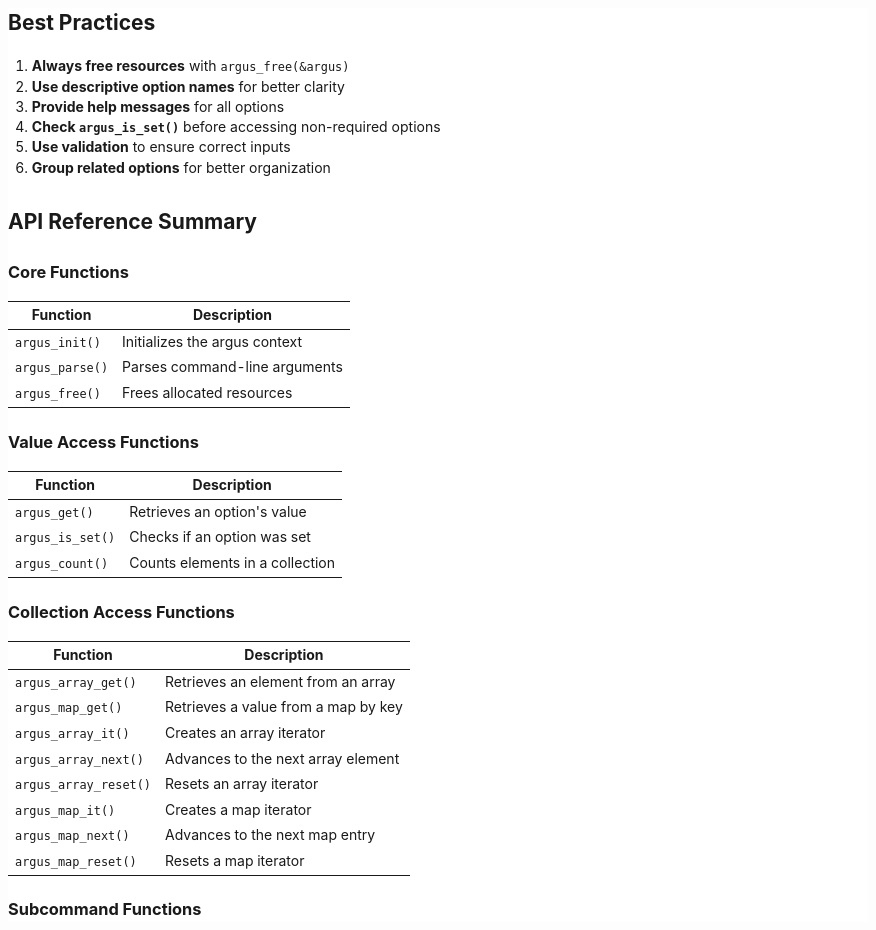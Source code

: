 ## Best Practices

1. **Always free resources** with `argus_free(&argus)`
2. **Use descriptive option names** for better clarity
3. **Provide help messages** for all options
4. **Check `argus_is_set()`** before accessing non-required options
5. **Use validation** to ensure correct inputs
6. **Group related options** for better organization

## API Reference Summary

### Core Functions

| Function | Description |
|----------|-------------|
| `argus_init()` | Initializes the argus context |
| `argus_parse()` | Parses command-line arguments |
| `argus_free()` | Frees allocated resources |

### Value Access Functions

| Function | Description |
|----------|-------------|
| `argus_get()` | Retrieves an option's value |
| `argus_is_set()` | Checks if an option was set |
| `argus_count()` | Counts elements in a collection |

### Collection Access Functions

| Function | Description |
|----------|-------------|
| `argus_array_get()` | Retrieves an element from an array |
| `argus_map_get()` | Retrieves a value from a map by key |
| `argus_array_it()` | Creates an array iterator |
| `argus_array_next()` | Advances to the next array element |
| `argus_array_reset()` | Resets an array iterator |
| `argus_map_it()` | Creates a map iterator |
| `argus_map_next()` | Advances to the next map entry |
| `argus_map_reset()` | Resets a map iterator |

### Subcommand Functions
